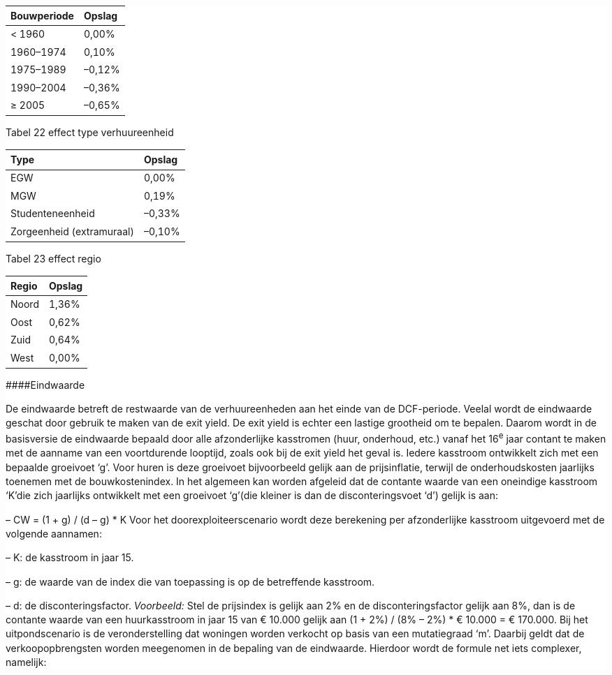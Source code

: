 | Bouwperiode  | Opslag  |
|:---|:---|
| < 1960  | 0,00%  |
| 1960–1974  | 0,10%  |
| 1975–1989  | –0,12%  |
| 1990–2004  | –0,36%  |
| ≥ 2005  | –0,65%  |

Tabel 22 effect type verhuureenheid 

| Type  | Opslag  |
|:---|:---|
| EGW  | 0,00%  |
| MGW  | 0,19%  |
| Studenteneenheid  | –0,33%  |
| Zorgeenheid (extramuraal)  | –0,10%  |

Tabel 23 effect regio 

| Regio  | Opslag  |
|:---|:---|
| Noord  | 1,36%  |
| Oost  | 0,62%  |
| Zuid  | 0,64%  |
| West  | 0,00%  |

####Eindwaarde

De eindwaarde betreft de restwaarde van de verhuureenheden aan het einde van de DCF-periode. Veelal wordt de eindwaarde geschat door gebruik te maken van de exit yield. De exit yield is echter een lastige grootheid om te bepalen. Daarom wordt in de basisversie de eindwaarde bepaald door alle afzonderlijke kasstromen (huur, onderhoud, etc.) vanaf het 16<sup>e</sup> jaar contant te maken met de aanname van een voortdurende looptijd, zoals ook bij de exit yield het geval is. Iedere kasstroom ontwikkelt zich met een bepaalde groeivoet ‘g’. Voor huren is deze groeivoet bijvoorbeeld gelijk aan de prijsinflatie, terwijl de onderhoudskosten jaarlijks toenemen met de bouwkostenindex. In het algemeen kan worden afgeleid dat de contante waarde van een oneindige kasstroom ‘K’die zich jaarlijks ontwikkelt met een groeivoet ‘g’(die kleiner is dan de disconteringsvoet ‘d’) gelijk is aan: 

– CW = (1 + g) / (d – g) * K   Voor het doorexploiteerscenario wordt deze berekening per afzonderlijke kasstroom uitgevoerd met de volgende aannamen: 

– K: de kasstroom in jaar 15.  

– g: de waarde van de index die van toepassing is op de betreffende kasstroom.  

– d: de disconteringsfactor.    *Voorbeeld:*  Stel de prijsindex is gelijk aan 2% en de disconteringsfactor gelijk aan 8%, dan is de contante waarde van een huurkasstroom in jaar 15 van € 10.000 gelijk aan (1 + 2%) / (8% – 2%) * € 10.000 = € 170.000. Bij het uitpondscenario is de veronderstelling dat woningen worden verkocht op basis van een mutatiegraad ‘m’. Daarbij geldt dat de verkoopopbrengsten worden meegenomen in de bepaling van de eindwaarde. Hierdoor wordt de formule net iets complexer, namelijk: 
